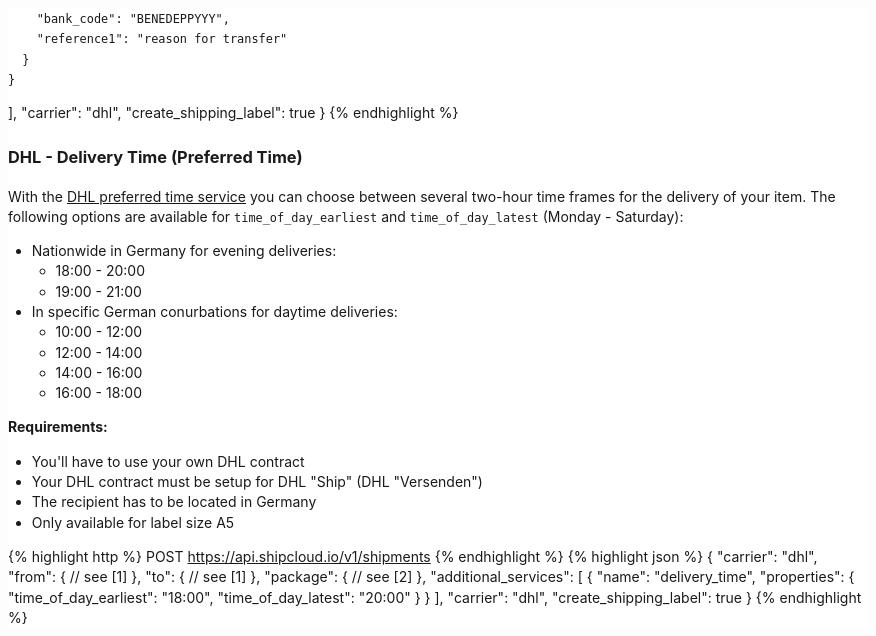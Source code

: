         "bank_code": "BENEDEPPYYY",
        "reference1": "reason for transfer"
      }
    }
  ],
  "carrier": "dhl",
  "create_shipping_label": true
}
{% endhighlight %}

### DHL - Delivery Time (Preferred Time)

With the
[DHL preferred time service](https://www.dhl.de/en/paket/information/geschaeftskunden/service-wunschzeit.html)
you can choose between several two-hour time frames for
the delivery of your item. The following options are available for ```time_of_day_earliest``` and
```time_of_day_latest``` (Monday - Saturday):

* Nationwide in Germany for evening deliveries:
  * 18:00 - 20:00
  * 19:00 - 21:00
* In specific German conurbations for daytime deliveries:
  * 10:00 - 12:00
  * 12:00 - 14:00
  * 14:00 - 16:00
  * 16:00 - 18:00

__Requirements:__

- You'll have to use your own DHL contract
- Your DHL contract must be setup for DHL "Ship" (DHL "Versenden")
- The recipient has to be located in Germany
- Only available for label size A5

{% highlight http %}
POST https://api.shipcloud.io/v1/shipments
{% endhighlight %}
{% highlight json %}
{
  "carrier": "dhl",
  "from": {
    // see [1]
  },
  "to": {
    // see [1]
  },
  "package": {
    // see [2]
  },
  "additional_services": [
    {
      "name": "delivery_time",
      "properties": {
          "time_of_day_earliest": "18:00",
          "time_of_day_latest": "20:00"
      }
    }
  ],
  "carrier": "dhl",
  "create_shipping_label": true
}
{% endhighlight %}

```